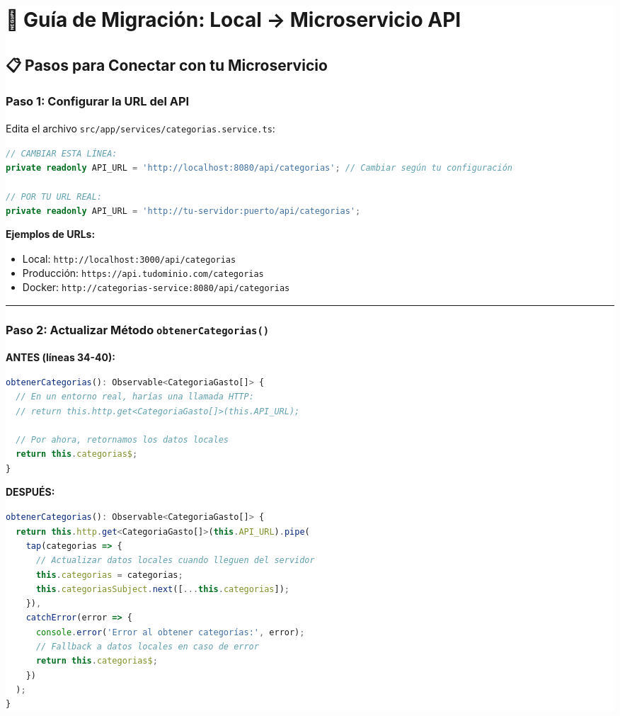 # 🔄 Guía de Migración: Local → Microservicio API

## 📋 **Pasos para Conectar con tu Microservicio**

### **Paso 1: Configurar la URL del API**

Edita el archivo `src/app/services/categorias.service.ts`:

```typescript
// CAMBIAR ESTA LÍNEA:
private readonly API_URL = 'http://localhost:8080/api/categorias'; // Cambiar según tu configuración

// POR TU URL REAL:
private readonly API_URL = 'http://tu-servidor:puerto/api/categorias';
```

**Ejemplos de URLs:**
- Local: `http://localhost:3000/api/categorias`
- Producción: `https://api.tudominio.com/categorias`
- Docker: `http://categorias-service:8080/api/categorias`

---

### **Paso 2: Actualizar Método `obtenerCategorias()`**

**ANTES (líneas 34-40):**
```typescript
obtenerCategorias(): Observable<CategoriaGasto[]> {
  // En un entorno real, harías una llamada HTTP:
  // return this.http.get<CategoriaGasto[]>(this.API_URL);
  
  // Por ahora, retornamos los datos locales
  return this.categorias$;
}
```

**DESPUÉS:**
```typescript
obtenerCategorias(): Observable<CategoriaGasto[]> {
  return this.http.get<CategoriaGasto[]>(this.API_URL).pipe(
    tap(categorias => {
      // Actualizar datos locales cuando lleguen del servidor
      this.categorias = categorias;
      this.categoriasSubject.next([...this.categorias]);
    }),
    catchError(error => {
      console.error('Error al obtener categorías:', error);
      // Fallback a datos locales en caso de error
      return this.categorias$;
    })
  );
}
```
